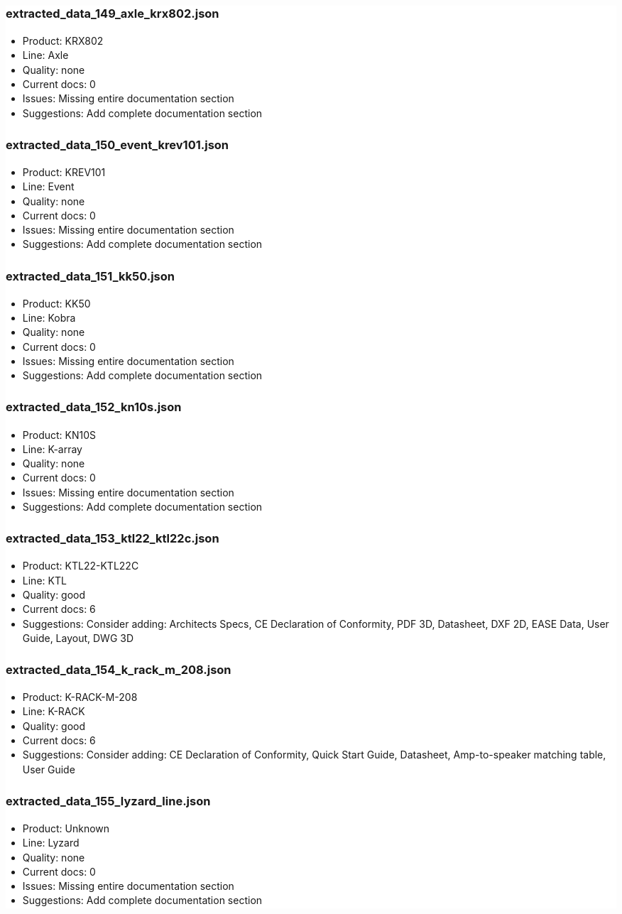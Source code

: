 ### extracted_data_149_axle_krx802.json
- Product: KRX802
- Line: Axle
- Quality: none
- Current docs: 0
- Issues: Missing entire documentation section
- Suggestions: Add complete documentation section

### extracted_data_150_event_krev101.json
- Product: KREV101
- Line: Event
- Quality: none
- Current docs: 0
- Issues: Missing entire documentation section
- Suggestions: Add complete documentation section

### extracted_data_151_kk50.json
- Product: KK50
- Line: Kobra
- Quality: none
- Current docs: 0
- Issues: Missing entire documentation section
- Suggestions: Add complete documentation section

### extracted_data_152_kn10s.json
- Product: KN10S
- Line: K-array
- Quality: none
- Current docs: 0
- Issues: Missing entire documentation section
- Suggestions: Add complete documentation section

### extracted_data_153_ktl22_ktl22c.json
- Product: KTL22-KTL22C
- Line: KTL
- Quality: good
- Current docs: 6
- Suggestions: Consider adding: Architects Specs, CE Declaration of Conformity, PDF 3D, Datasheet, DXF 2D, EASE Data, User Guide, Layout, DWG 3D

### extracted_data_154_k_rack_m_208.json
- Product: K-RACK-M-208
- Line: K-RACK
- Quality: good
- Current docs: 6
- Suggestions: Consider adding: CE Declaration of Conformity, Quick Start Guide, Datasheet, Amp-to-speaker matching table, User Guide

### extracted_data_155_lyzard_line.json
- Product: Unknown
- Line: Lyzard
- Quality: none
- Current docs: 0
- Issues: Missing entire documentation section
- Suggestions: Add complete documentation section
